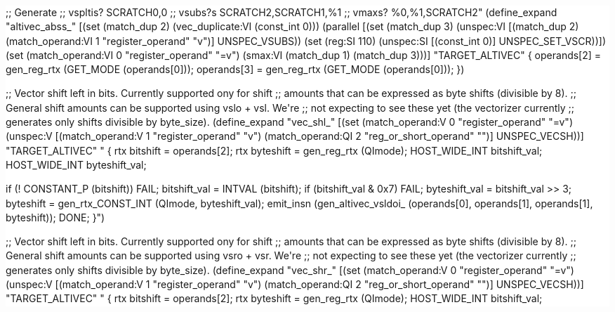 ;; Generate
;;    vspltis? SCRATCH0,0
;;    vsubs?s SCRATCH2,SCRATCH1,%1
;;    vmaxs? %0,%1,SCRATCH2"
(define_expand "altivec_abss_<mode>"
  [(set (match_dup 2) (vec_duplicate:VI (const_int 0)))
   (parallel [(set (match_dup 3)
		   (unspec:VI [(match_dup 2)
			       (match_operand:VI 1 "register_operand" "v")]
			      UNSPEC_VSUBS))
              (set (reg:SI 110) (unspec:SI [(const_int 0)] UNSPEC_SET_VSCR))])
   (set (match_operand:VI 0 "register_operand" "=v")
        (smax:VI (match_dup 1) (match_dup 3)))]
  "TARGET_ALTIVEC"
{
  operands[2] = gen_reg_rtx (GET_MODE (operands[0]));
  operands[3] = gen_reg_rtx (GET_MODE (operands[0]));
})

;; Vector shift left in bits. Currently supported ony for shift
;; amounts that can be expressed as byte shifts (divisible by 8).
;; General shift amounts can be supported using vslo + vsl. We're
;; not expecting to see these yet (the vectorizer currently
;; generates only shifts divisible by byte_size).
(define_expand "vec_shl_<mode>"
  [(set (match_operand:V 0 "register_operand" "=v")
        (unspec:V [(match_operand:V 1 "register_operand" "v")
                   (match_operand:QI 2 "reg_or_short_operand" "")]
		  UNSPEC_VECSH))]
  "TARGET_ALTIVEC"
  "
{
  rtx bitshift = operands[2];
  rtx byteshift = gen_reg_rtx (QImode);
  HOST_WIDE_INT bitshift_val;
  HOST_WIDE_INT byteshift_val;

  if (! CONSTANT_P (bitshift))
    FAIL;
  bitshift_val = INTVAL (bitshift);
  if (bitshift_val & 0x7)
    FAIL;
  byteshift_val = bitshift_val >> 3;
  byteshift = gen_rtx_CONST_INT (QImode, byteshift_val);
  emit_insn (gen_altivec_vsldoi_<mode> (operands[0], operands[1], operands[1],
                                        byteshift));
  DONE;
}")

;; Vector shift left in bits. Currently supported ony for shift
;; amounts that can be expressed as byte shifts (divisible by 8).
;; General shift amounts can be supported using vsro + vsr. We're
;; not expecting to see these yet (the vectorizer currently
;; generates only shifts divisible by byte_size).
(define_expand "vec_shr_<mode>"
  [(set (match_operand:V 0 "register_operand" "=v")
        (unspec:V [(match_operand:V 1 "register_operand" "v")
                   (match_operand:QI 2 "reg_or_short_operand" "")]
		  UNSPEC_VECSH))]
  "TARGET_ALTIVEC"
  "
{
  rtx bitshift = operands[2];
  rtx byteshift = gen_reg_rtx (QImode);
  HOST_WIDE_INT bitshift_val;